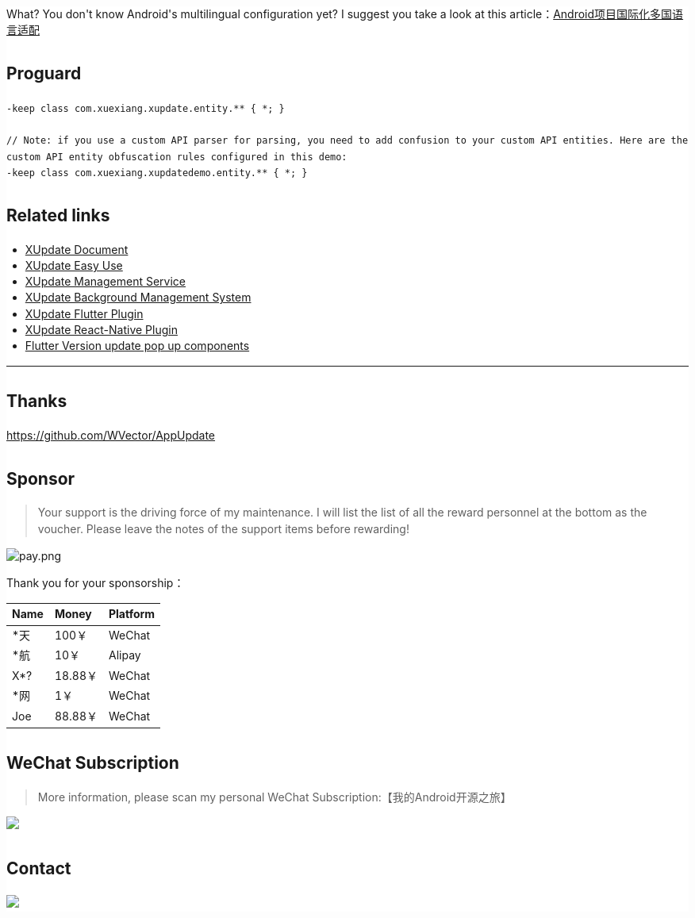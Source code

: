 What? You don't know Android's multilingual configuration yet? I suggest you take a look at this article：[Android项目国际化多国语言适配](https://blog.csdn.net/qq_29769851/article/details/90606437)

## Proguard

```
-keep class com.xuexiang.xupdate.entity.** { *; }

// Note: if you use a custom API parser for parsing, you need to add confusion to your custom API entities. Here are the custom API entity obfuscation rules configured in this demo:
-keep class com.xuexiang.xupdatedemo.entity.** { *; }

```

## Related links

* [XUpdate Document](https://github.com/xuexiangjys/XUpdate/wiki)
* [XUpdate Easy Use](https://github.com/xuexiangjys/XUpdateAPI)
* [XUpdate Management Service](https://github.com/xuexiangjys/XUpdateService)
* [XUpdate Background Management System](https://github.com/xuexiangjys/xupdate-management)
* [XUpdate Flutter Plugin](https://github.com/xuexiangjys/flutter_xupdate)
* [XUpdate React-Native Plugin](https://github.com/xuexiangjys/react-native-xupdate)
* [Flutter Version update pop up components](https://github.com/xuexiangjys/flutter_update_dialog)

---


## Thanks

https://github.com/WVector/AppUpdate

## Sponsor

> Your support is the driving force of my maintenance. I will list the list of all the reward personnel at the bottom as the voucher. Please leave the notes of the support items before rewarding!

![pay.png](https://raw.githubusercontent.com/xuexiangjys/Resource/master/img/pay/pay.png)

Thank you for your sponsorship：

Name | Money | Platform
:-|:-|:-
*天 | 100￥ | WeChat
*航 | 10￥ | Alipay
X*? | 18.88￥ | WeChat
*网 | 1￥ | WeChat
Joe | 88.88￥ | WeChat

## WeChat Subscription

> More information, please scan my personal WeChat Subscription:【我的Android开源之旅】

![](https://s1.ax1x.com/2022/04/27/LbGMJH.jpg)

## Contact

[![](https://img.shields.io/badge/QQGroup-720212425-blue.svg)](http://shang.qq.com/wpa/qunwpa?idkey=37ea606864cafa3c8a5d6b07f04fd672936a50fd6e535c13702baf705d57e6e8)

